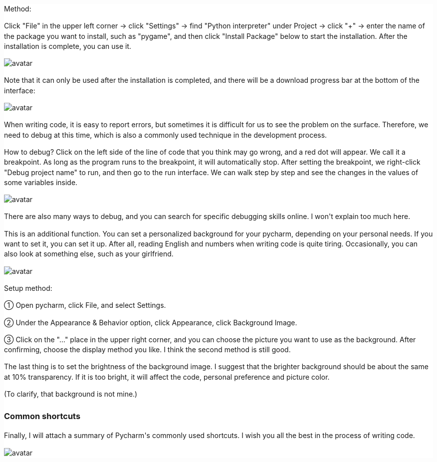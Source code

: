 Method: 

Click "File" in the upper left corner → click "Settings" → find "Python interpreter" under Project → click "+" → enter the name of the package you want to install, such as "pygame", and then click "Install Package" below to start the installation. After the installation is complete, you can use it. 

![avatar]( d5746ce77c9a48998bee3155934649ae.gif) 

  Note that it can only be used after the installation is completed, and there will be a download progress bar at the bottom of the interface: 

![avatar]( 3352dce2a29841d194e148fdb6b8ea33.png) 

When writing code, it is easy to report errors, but sometimes it is difficult for us to see the problem on the surface. Therefore, we need to debug at this time, which is also a commonly used technique in the development process. 

How to debug? Click on the left side of the line of code that you think may go wrong, and a red dot will appear. We call it a breakpoint. As long as the program runs to the breakpoint, it will automatically stop. After setting the breakpoint, we right-click "Debug project name" to run, and then go to the run interface. We can walk step by step and see the changes in the values of some variables inside. 

![avatar]( b9aa4bcb1c5641e6bf8e58e9d4d555a6.gif) 

There are also many ways to debug, and you can search for specific debugging skills online. I won't explain too much here. 

This is an additional function. You can set a personalized background for your pycharm, depending on your personal needs. If you want to set it, you can set it up. After all, reading English and numbers when writing code is quite tiring. Occasionally, you can also look at something else, such as your girlfriend. 

![avatar]( f2b747a612be4158bbebfb5ed3fc5ddf.png) 

  Setup method: 

① Open pycharm, click File, and select Settings. 

② Under the Appearance & Behavior option, click Appearance, click Background Image. 

③ Click on the "..." place in the upper right corner, and you can choose the picture you want to use as the background. After confirming, choose the display method you like. I think the second method is still good. 

The last thing is to set the brightness of the background image. I suggest that the brighter background should be about the same at 10% transparency. If it is too bright, it will affect the code, personal preference and picture color. 

(To clarify, that background is not mine.) 

###  Common shortcuts 

Finally, I will attach a summary of Pycharm's commonly used shortcuts. I wish you all the best in the process of writing code. 

![avatar]( 50716b350cc047abb58a1ba971831e4e.jpg) 
